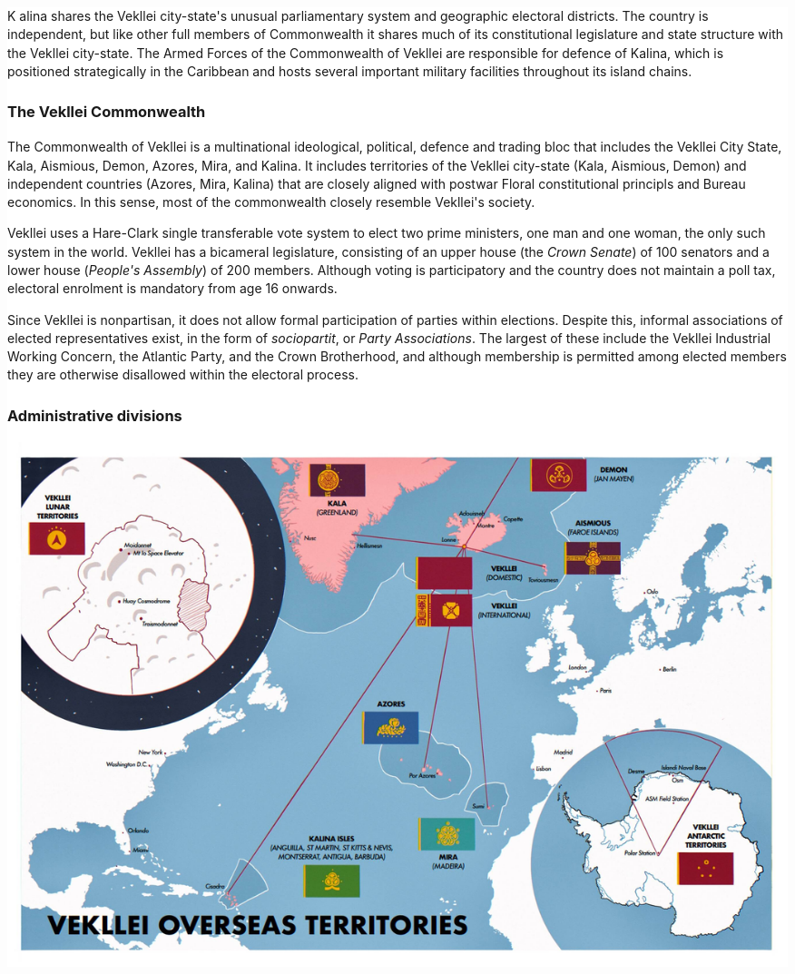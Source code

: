 <span class="fc">K</span>
alina shares the Vekllei city-state's unusual parliamentary system and geographic electoral districts. The country is independent, but like other full members of Commonwealth it shares much of its constitutional legislature and state structure with the Vekllei city-state. The Armed Forces of the Commonwealth of Vekllei are responsible for defence of Kalina, which is positioned strategically in the Caribbean and hosts several important military facilities throughout its island chains. 





### The Vekllei Commonwealth

The Commonwealth of Vekllei is a multinational ideological, political, defence and trading bloc that includes the Vekllei City State, Kala, Aismious, Demon, Azores, Mira, and Kalina. It includes territories of the Vekllei city-state (Kala, Aismious, Demon) and independent countries (Azores, Mira, Kalina) that are closely aligned with postwar Floral constitutional principls and Bureau economics. In this sense, most of the commonwealth closely resemble Vekllei's society.

Vekllei uses a Hare-Clark single transferable vote system to elect two prime ministers, one man and one woman, the only such system in the world. Vekllei has a bicameral legislature, consisting of an upper house (the *Crown Senate*) of 100 senators and a lower house (*People's Assembly*) of 200 members. Although voting is participatory and the country does not maintain a poll tax, electoral enrolment is mandatory from age 16 onwards.

Since Vekllei is nonpartisan, it does not allow formal participation of parties within elections. Despite this, informal associations of elected representatives exist, in the form of *sociopartit*, or *Party Associations*. The largest of these include the Vekllei Industrial Working Concern, the Atlantic Party, and the Crown Brotherhood, and although membership is permitted among elected members they are otherwise disallowed within the electoral process.

### Administrative divisions

![img](/images/territories.jpg)
